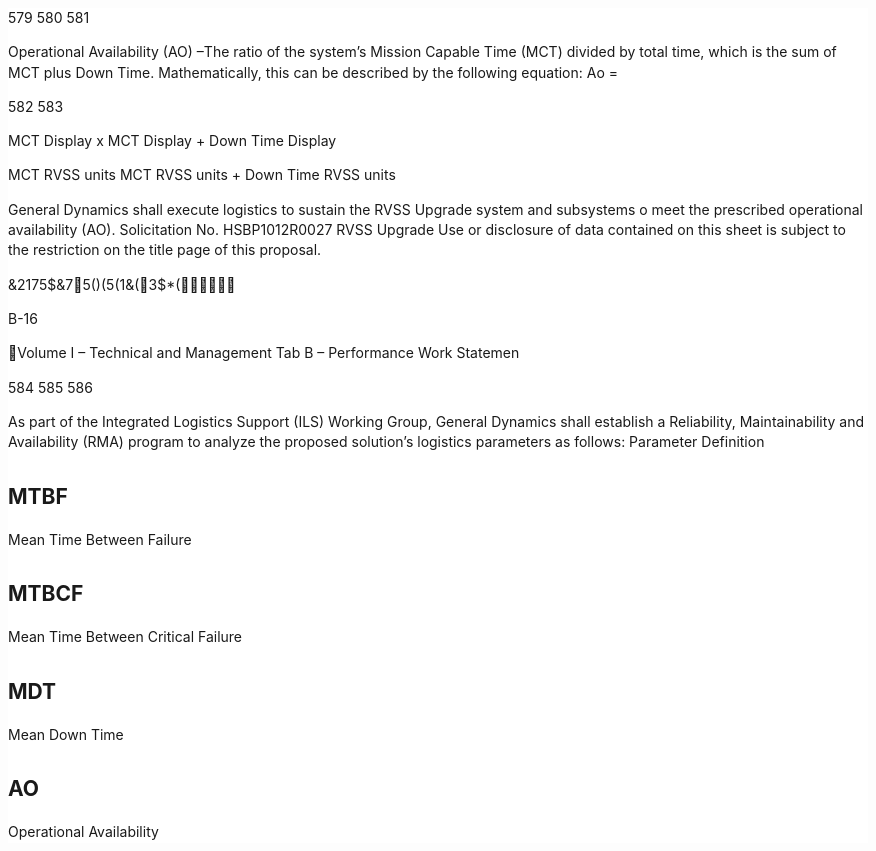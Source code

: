 579
580
581

Operational Availability (AO) –The ratio of the system’s Mission Capable Time (MCT) divided
by total time, which is the sum of MCT plus Down Time. Mathematically, this can be described
by the following equation:
Ao =

582
583

MCT Display
x
MCT Display + Down Time Display

MCT RVSS units
MCT RVSS units + Down Time RVSS
units

General Dynamics shall execute logistics to sustain the RVSS Upgrade system and subsystems
o meet the prescribed operational availability (AO).
Solicitation No. HSBP1012R0027
RVSS Upgrade
Use or disclosure of data contained on this sheet is subject to the restriction on the title page of this proposal.

&2175$&75()(5(1&(3$*(

B-16

Volume I – Technical and Management
Tab B – Performance Work Statemen

584
585
586

As part of the Integrated Logistics Support (ILS) Working Group, General Dynamics shall
establish a Reliability, Maintainability and Availability (RMA) program to analyze the proposed
solution’s logistics parameters as follows:
Parameter
Definition
## MTBF
Mean Time
Between
Failure
## MTBCF
Mean Time
Between
Critical Failure
## MDT
Mean Down
Time
## AO
Operational
Availability
